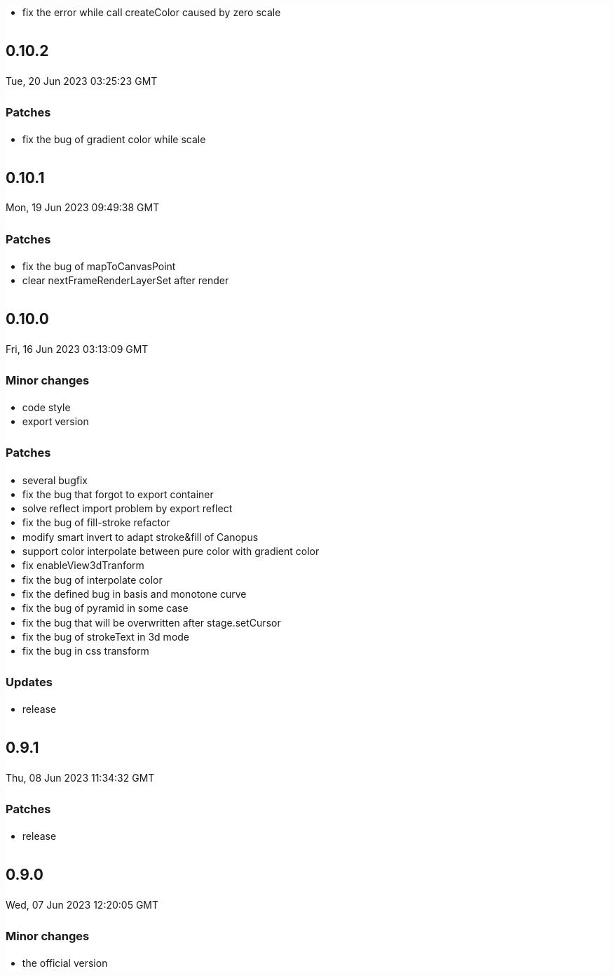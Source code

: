 - fix the error while call createColor caused by zero scale

## 0.10.2
Tue, 20 Jun 2023 03:25:23 GMT

### Patches

- fix the bug of gradient color while scale

## 0.10.1
Mon, 19 Jun 2023 09:49:38 GMT

### Patches

- fix the bug of mapToCanvasPoint
- clear nextFrameRenderLayerSet after render

## 0.10.0
Fri, 16 Jun 2023 03:13:09 GMT

### Minor changes

- code style
- export version

### Patches

- several bugfix
- fix the bug that forgot to export container
- solve reflect import problem by export reflect
- fix the bug of fill-stroke refactor
- modify smart invert to adapt stroke&fill of Canopus
- support color interpolate between pure color with gradient color
- fix enableView3dTranform
- fix the bug of interpolate color
- fix the defined bug in basis and monotone curve
- fix the bug of pyramid in some case
- fix the bug that will be overwritten after stage.setCursor
- fix the bug of strokeText in 3d mode
- fix the bug in css transform

### Updates

- release

## 0.9.1
Thu, 08 Jun 2023 11:34:32 GMT

### Patches

- release

## 0.9.0
Wed, 07 Jun 2023 12:20:05 GMT

### Minor changes

- the official version


